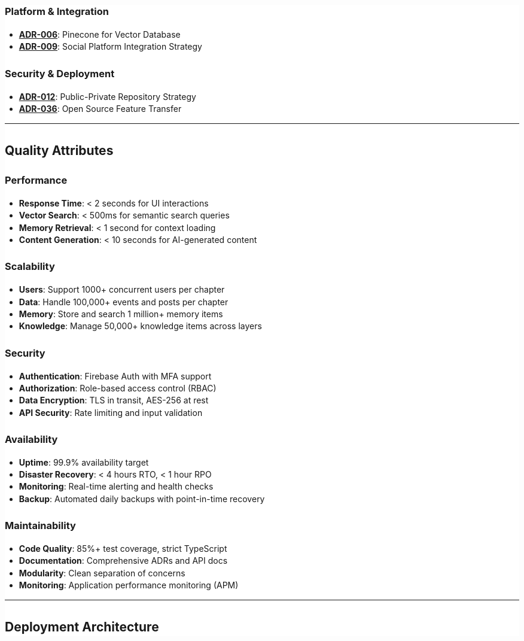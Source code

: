### Platform & Integration
- **[ADR-006](../decisions/0006-pinecone-vector-database.md)**: Pinecone for Vector Database
- **[ADR-009](../decisions/0009-social-platform-integration-strategy.md)**: Social Platform Integration Strategy

### Security & Deployment
- **[ADR-012](../decisions/0012-public-private-repository-strategy.md)**: Public-Private Repository Strategy
- **[ADR-036](../decisions/0036-open-source-feature-transfer.md)**: Open Source Feature Transfer

---

## Quality Attributes

### Performance
- **Response Time**: < 2 seconds for UI interactions
- **Vector Search**: < 500ms for semantic search queries
- **Memory Retrieval**: < 1 second for context loading
- **Content Generation**: < 10 seconds for AI-generated content

### Scalability
- **Users**: Support 1000+ concurrent users per chapter
- **Data**: Handle 100,000+ events and posts per chapter
- **Memory**: Store and search 1 million+ memory items
- **Knowledge**: Manage 50,000+ knowledge items across layers

### Security
- **Authentication**: Firebase Auth with MFA support
- **Authorization**: Role-based access control (RBAC)
- **Data Encryption**: TLS in transit, AES-256 at rest
- **API Security**: Rate limiting and input validation

### Availability
- **Uptime**: 99.9% availability target
- **Disaster Recovery**: < 4 hours RTO, < 1 hour RPO
- **Monitoring**: Real-time alerting and health checks
- **Backup**: Automated daily backups with point-in-time recovery

### Maintainability
- **Code Quality**: 85%+ test coverage, strict TypeScript
- **Documentation**: Comprehensive ADRs and API docs
- **Modularity**: Clean separation of concerns
- **Monitoring**: Application performance monitoring (APM)

---

## Deployment Architecture
